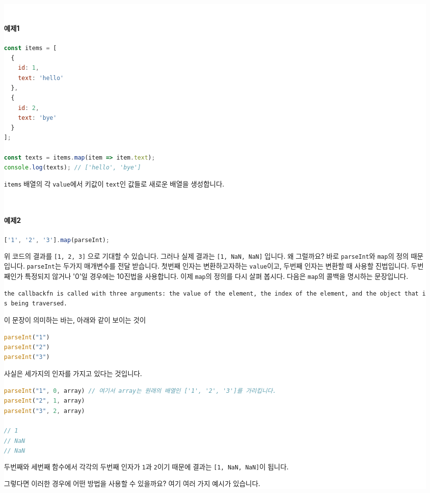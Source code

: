 <br />

#### 예제1
```javascript
const items = [
  {
    id: 1,
    text: 'hello'  
  },
  {
    id: 2,
    text: 'bye'  
  }
];

const texts = items.map(item => item.text);
console.log(texts); // ['hello', 'bye']
```
`items` 배열의 각 `value`에서 키값이 `text`인 값들로 새로운 배열을 생성합니다.

<br />

#### 예제2
```javascript
['1', '2', '3'].map(parseInt);
```
위 코드의 결과를 `[1, 2, 3]` 으로 기대할 수 있습니다. 그러나 실제 결과는 `[1, NaN, NaN]` 입니다.
왜 그럴까요? 바로 `parseInt`와 `map`의 정의 때문입니다.
`parseInt`는 두가지 매개변수를 전달 받습니다. 첫번째 인자는 변환하고자하는 `value`이고, 두번째 인자는 변환할 때 사용할 진법입니다. 두번째인가 특정되지 않거나 '0'일 경우에는 10진법을 사용합니다.
이제 `map`의 정의를 다시 살펴 봅시다. 다음은 `map`의 콜백을 명시하는 문장입니다.
```text
the callbackfn is called with three arguments: the value of the element, the index of the element, and the object that is being traversed.
```
이 문장이 의미하는 바는, 아래와 같이 보이는 것이
```javascript
parseInt("1")
parseInt("2")
parseInt("3")
```
사실은 세가지의 인자를 가지고 있다는 것입니다.
```javascript
parseInt("1", 0, array) // 여기서 array는 원래의 배열인 ['1', '2', '3']를 가리킵니다.
parseInt("2", 1, array)
parseInt("3", 2, array)

// 1
// NaN
// NaN
```
두번째와 세번째 함수에서 각각의 두번째 인자가 `1`과 `2`이기 때문에 결과는 `[1, NaN, NaN]`이 됩니다. <br />

그렇다면 이러한 경우에 어떤 방법을 사용할 수 있을까요? 여기 여러 가지 예시가 있습니다. 
